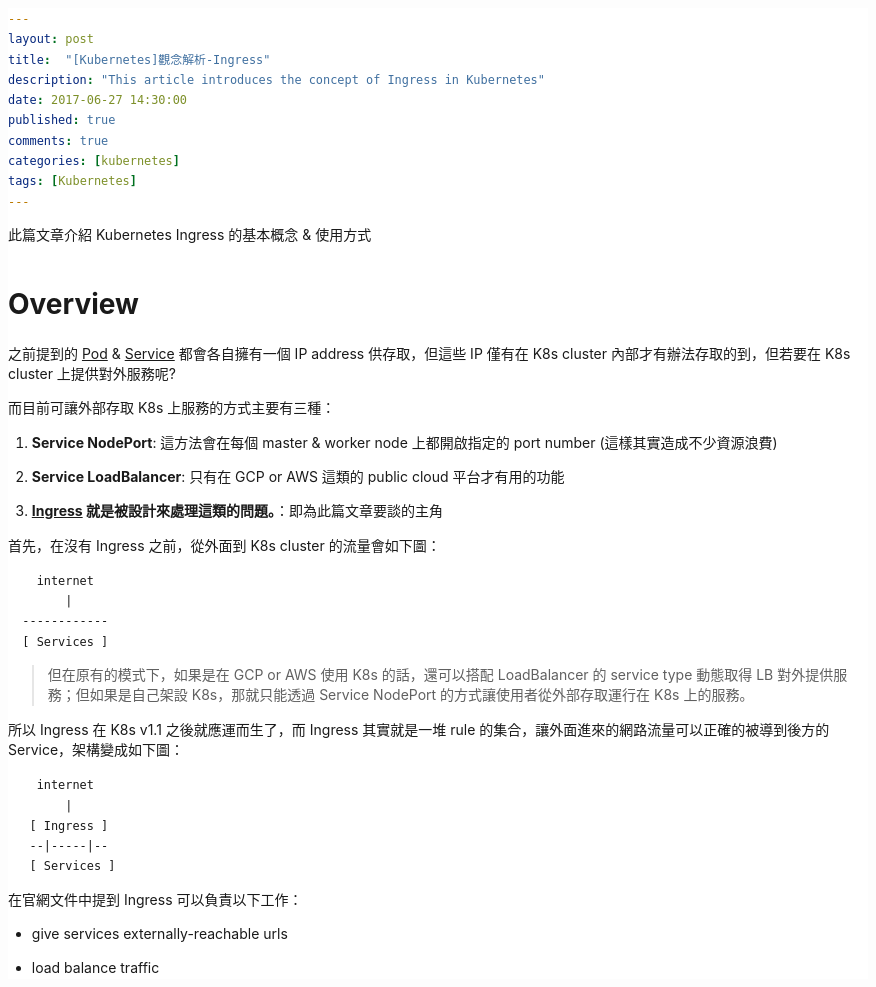 ```yaml
---
layout: post
title:  "[Kubernetes]觀念解析-Ingress"
description: "This article introduces the concept of Ingress in Kubernetes"
date: 2017-06-27 14:30:00
published: true
comments: true
categories: [kubernetes]
tags: [Kubernetes]
---
```


此篇文章介紹 Kubernetes Ingress 的基本概念 & 使用方式

Overview
========

之前提到的 [Pod](https://kubernetes.io/docs/concepts/workloads/pods/pod-overview/) & [Service](https://kubernetes.io/docs/concepts/services-networking/service/) 都會各自擁有一個 IP address 供存取，但這些 IP 僅有在 K8s cluster 內部才有辦法存取的到，但若要在 K8s cluster 上提供對外服務呢?

而目前可讓外部存取 K8s 上服務的方式主要有三種：

1. **Service NodePort**: 這方法會在每個 master & worker node 上都開啟指定的 port number (這樣其實造成不少資源浪費)

2. **Service LoadBalancer**: 只有在 GCP or AWS 這類的 public cloud 平台才有用的功能

3. **[Ingress](https://kubernetes.io/docs/concepts/services-networking/ingress/) 就是被設計來處理這類的問題。**：即為此篇文章要談的主角


首先，在沒有 Ingress 之前，從外面到 K8s cluster 的流量會如下圖：

```
    internet
        |
  ------------
  [ Services ]
```

> 但在原有的模式下，如果是在 GCP or AWS 使用 K8s 的話，還可以搭配 LoadBalancer 的 service type 動態取得 LB 對外提供服務；但如果是自己架設 K8s，那就只能透過 Service NodePort 的方式讓使用者從外部存取運行在 K8s 上的服務。

所以 Ingress 在 K8s v1.1 之後就應運而生了，而 Ingress 其實就是一堆 rule 的集合，讓外面進來的網路流量可以正確的被導到後方的 Service，架構變成如下圖：

```
    internet
        |
   [ Ingress ]
   --|-----|--
   [ Services ]
```

在官網文件中提到 Ingress 可以負責以下工作：

- give services externally-reachable urls

- load balance traffic
